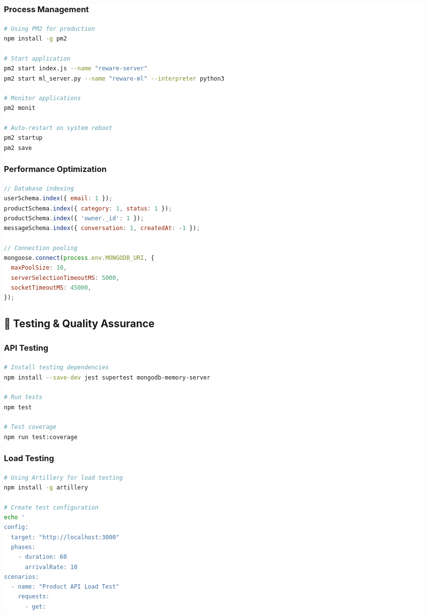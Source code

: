 ### **Process Management**
```bash
# Using PM2 for production
npm install -g pm2

# Start application
pm2 start index.js --name "reware-server"
pm2 start ml_server.py --name "reware-ml" --interpreter python3

# Monitor applications
pm2 monit

# Auto-restart on system reboot
pm2 startup
pm2 save
```

### **Performance Optimization**
```javascript
// Database indexing
userSchema.index({ email: 1 });
productSchema.index({ category: 1, status: 1 });
productSchema.index({ 'owner._id': 1 });
messageSchema.index({ conversation: 1, createdAt: -1 });

// Connection pooling
mongoose.connect(process.env.MONGODB_URI, {
  maxPoolSize: 10,
  serverSelectionTimeoutMS: 5000,
  socketTimeoutMS: 45000,
});
```

## 🧪 Testing & Quality Assurance

### **API Testing**
```bash
# Install testing dependencies
npm install --save-dev jest supertest mongodb-memory-server

# Run tests
npm test

# Test coverage
npm run test:coverage
```

### **Load Testing**
```bash
# Using Artillery for load testing
npm install -g artillery

# Create test configuration
echo '
config:
  target: "http://localhost:3000"
  phases:
    - duration: 60
      arrivalRate: 10
scenarios:
  - name: "Product API Load Test"
    requests:
      - get:
```